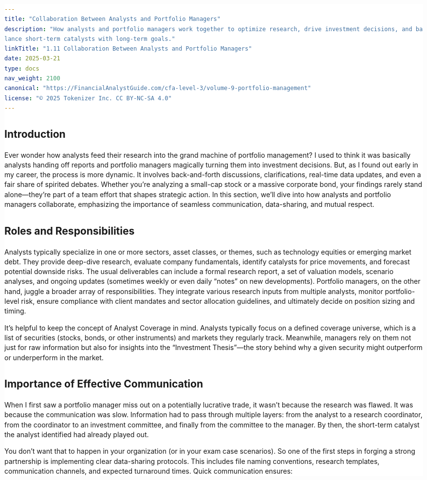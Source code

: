 ```yaml
---
title: "Collaboration Between Analysts and Portfolio Managers"
description: "How analysts and portfolio managers work together to optimize research, drive investment decisions, and balance short-term catalysts with long-term goals."
linkTitle: "1.11 Collaboration Between Analysts and Portfolio Managers"
date: 2025-03-21
type: docs
nav_weight: 2100
canonical: "https://FinancialAnalystGuide.com/cfa-level-3/volume-9-portfolio-management"
license: "© 2025 Tokenizer Inc. CC BY-NC-SA 4.0"
---
```


## Introduction

Ever wonder how analysts feed their research into the grand machine of portfolio management? I used to think it was basically analysts handing off reports and portfolio managers magically turning them into investment decisions. But, as I found out early in my career, the process is more dynamic. It involves back-and-forth discussions, clarifications, real-time data updates, and even a fair share of spirited debates. Whether you’re analyzing a small-cap stock or a massive corporate bond, your findings rarely stand alone—they’re part of a team effort that shapes strategic action. In this section, we’ll dive into how analysts and portfolio managers collaborate, emphasizing the importance of seamless communication, data-sharing, and mutual respect.

## Roles and Responsibilities

Analysts typically specialize in one or more sectors, asset classes, or themes, such as technology equities or emerging market debt. They provide deep-dive research, evaluate company fundamentals, identify catalysts for price movements, and forecast potential downside risks. The usual deliverables can include a formal research report, a set of valuation models, scenario analyses, and ongoing updates (sometimes weekly or even daily “notes” on new developments). Portfolio managers, on the other hand, juggle a broader array of responsibilities. They integrate various research inputs from multiple analysts, monitor portfolio-level risk, ensure compliance with client mandates and sector allocation guidelines, and ultimately decide on position sizing and timing.

It’s helpful to keep the concept of Analyst Coverage in mind. Analysts typically focus on a defined coverage universe, which is a list of securities (stocks, bonds, or other instruments) and markets they regularly track. Meanwhile, managers rely on them not just for raw information but also for insights into the “Investment Thesis”—the story behind why a given security might outperform or underperform in the market.

## Importance of Effective Communication

When I first saw a portfolio manager miss out on a potentially lucrative trade, it wasn’t because the research was flawed. It was because the communication was slow. Information had to pass through multiple layers: from the analyst to a research coordinator, from the coordinator to an investment committee, and finally from the committee to the manager. By then, the short-term catalyst the analyst identified had already played out.

You don’t want that to happen in your organization (or in your exam case scenarios). So one of the first steps in forging a strong partnership is implementing clear data-sharing protocols. This includes file naming conventions, research templates, communication channels, and expected turnaround times. Quick communication ensures:
